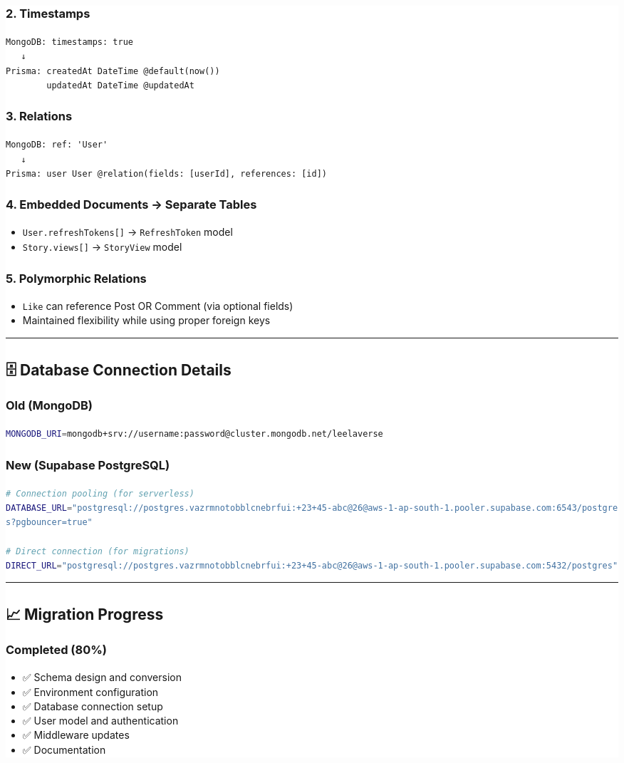 ### 2. Timestamps
```
MongoDB: timestamps: true
   ↓
Prisma: createdAt DateTime @default(now())
        updatedAt DateTime @updatedAt
```

### 3. Relations
```
MongoDB: ref: 'User'
   ↓
Prisma: user User @relation(fields: [userId], references: [id])
```

### 4. Embedded Documents → Separate Tables
- `User.refreshTokens[]` → `RefreshToken` model
- `Story.views[]` → `StoryView` model

### 5. Polymorphic Relations
- `Like` can reference Post OR Comment (via optional fields)
- Maintained flexibility while using proper foreign keys

---

## 🗄️ Database Connection Details

### Old (MongoDB)
```bash
MONGODB_URI=mongodb+srv://username:password@cluster.mongodb.net/leelaverse
```

### New (Supabase PostgreSQL)
```bash
# Connection pooling (for serverless)
DATABASE_URL="postgresql://postgres.vazrmnotobblcnebrfui:+23+45-abc@26@aws-1-ap-south-1.pooler.supabase.com:6543/postgres?pgbouncer=true"

# Direct connection (for migrations)
DIRECT_URL="postgresql://postgres.vazrmnotobblcnebrfui:+23+45-abc@26@aws-1-ap-south-1.pooler.supabase.com:5432/postgres"
```

---

## 📈 Migration Progress

### Completed (80%)
- ✅ Schema design and conversion
- ✅ Environment configuration
- ✅ Database connection setup
- ✅ User model and authentication
- ✅ Middleware updates
- ✅ Documentation
